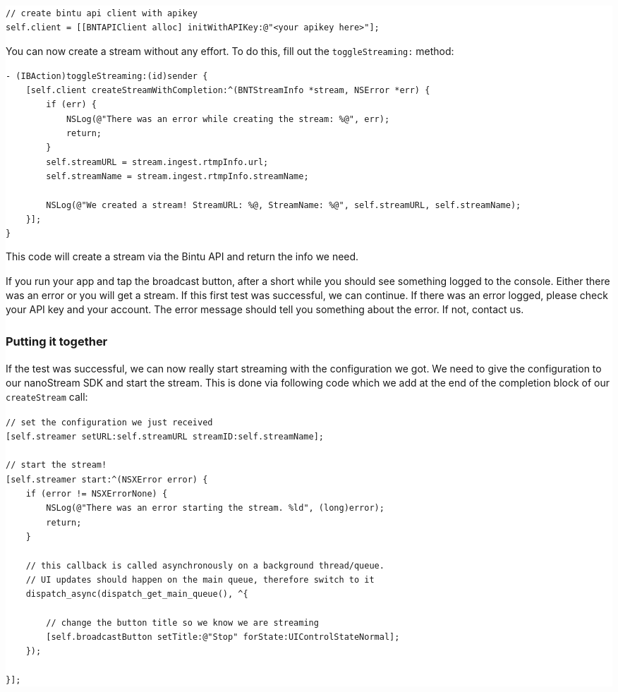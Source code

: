 ```
// create bintu api client with apikey
self.client = [[BNTAPIClient alloc] initWithAPIKey:@"<your apikey here>"];
```

You can now create a stream without any effort. To do this, fill out the ```toggleStreaming:``` method:

```
- (IBAction)toggleStreaming:(id)sender {
    [self.client createStreamWithCompletion:^(BNTStreamInfo *stream, NSError *err) {
        if (err) {
            NSLog(@"There was an error while creating the stream: %@", err);
            return;
        }
        self.streamURL = stream.ingest.rtmpInfo.url;
        self.streamName = stream.ingest.rtmpInfo.streamName;

        NSLog(@"We created a stream! StreamURL: %@, StreamName: %@", self.streamURL, self.streamName);
    }];
}
```
This code will create a stream via the Bintu API and return the info we need.

If you run your app and tap the broadcast button, after a short while you should see something logged to the console. Either there was an error or you will get a stream.
If this first test was successful, we can continue. If there was an error logged, please check your API key and your account. The error message should tell you something about the error. If not, contact us.

### Putting it together

If the test was successful, we can now really start streaming with the configuration we got. We need to give the configuration to our nanoStream SDK and start the stream. This is done via following code which we add at the end of the completion block of our ```createStream``` call:

```
// set the configuration we just received
[self.streamer setURL:self.streamURL streamID:self.streamName];

// start the stream!
[self.streamer start:^(NSXError error) {
    if (error != NSXErrorNone) {
        NSLog(@"There was an error starting the stream. %ld", (long)error);
        return;
    }

    // this callback is called asynchronously on a background thread/queue.
    // UI updates should happen on the main queue, therefore switch to it
    dispatch_async(dispatch_get_main_queue(), ^{

        // change the button title so we know we are streaming
        [self.broadcastButton setTitle:@"Stop" forState:UIControlStateNormal];
    });

}];
```
